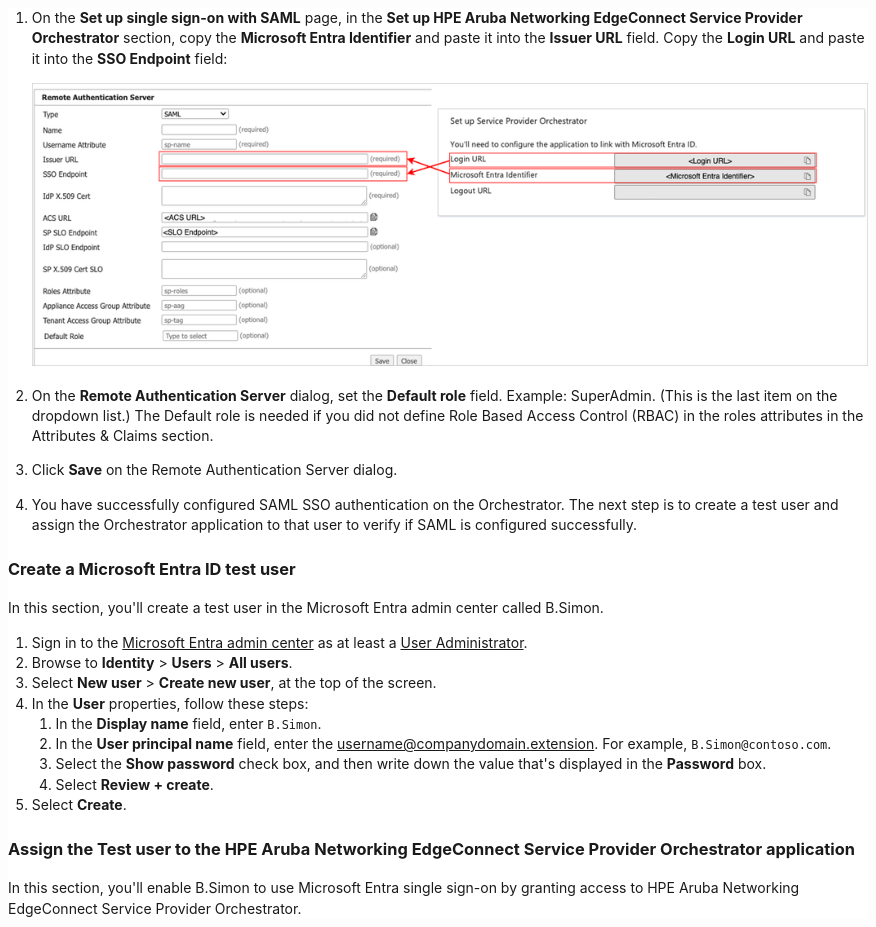 1. On the **Set up single sign-on with SAML** page, in the **Set up HPE Aruba Networking EdgeConnect Service Provider Orchestrator** section, copy the **Microsoft Entra Identifier** and paste it into the **Issuer URL** field. Copy the **Login URL** and paste it into the **SSO Endpoint** field:

    ![Screenshot shows the login settings of the Enterprise Authentication.](./media/hpe-aruba-networking-edgeconnect-service-provider-orchestrator-tutorial/admin.png "Network")

1. On the **Remote Authentication Server** dialog, set the **Default role** field. Example: SuperAdmin. (This is the last item on the dropdown list.) The Default role is needed if you did not define Role Based Access Control (RBAC) in the roles attributes in the Attributes & Claims section.

1. Click **Save** on the Remote Authentication Server dialog.

1. You have successfully configured SAML SSO authentication on the Orchestrator. The next step is to create a test user and assign the Orchestrator application to that user to verify if SAML is configured successfully.

### Create a Microsoft Entra ID test user

In this section, you'll create a test user in the Microsoft Entra admin center called B.Simon.

1. Sign in to the [Microsoft Entra admin center](https://entra.microsoft.com) as at least a [User Administrator](~/identity/role-based-access-control/permissions-reference.md#user-administrator).
1. Browse to **Identity** > **Users** > **All users**.
1. Select **New user** > **Create new user**, at the top of the screen.
1. In the **User** properties, follow these steps:
   1. In the **Display name** field, enter `B.Simon`.  
   1. In the **User principal name** field, enter the username@companydomain.extension. For example, `B.Simon@contoso.com`.
   1. Select the **Show password** check box, and then write down the value that's displayed in the **Password** box.
   1. Select **Review + create**.
1. Select **Create**.

### Assign the Test user to the HPE Aruba Networking EdgeConnect Service Provider Orchestrator application

In this section, you'll enable B.Simon to use Microsoft Entra single sign-on by granting access to HPE Aruba Networking EdgeConnect Service Provider Orchestrator.
